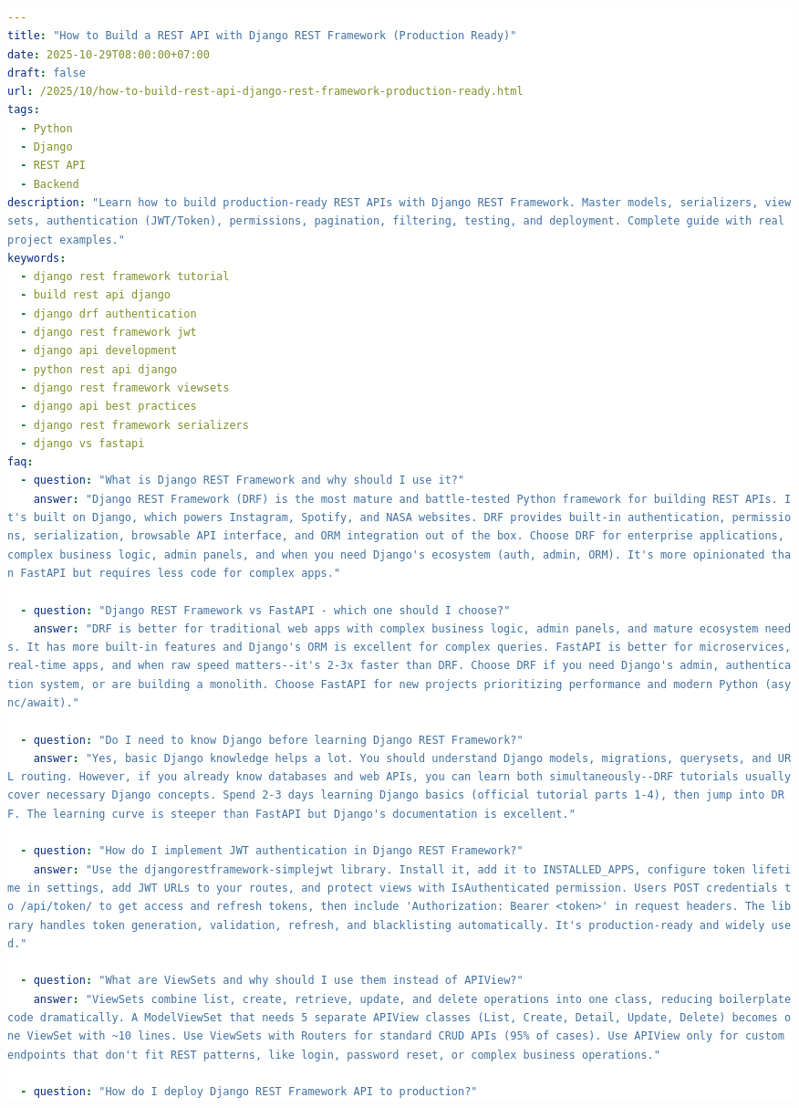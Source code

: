 ```yaml
---
title: "How to Build a REST API with Django REST Framework (Production Ready)"
date: 2025-10-29T08:00:00+07:00
draft: false
url: /2025/10/how-to-build-rest-api-django-rest-framework-production-ready.html
tags:
  - Python
  - Django
  - REST API
  - Backend
description: "Learn how to build production-ready REST APIs with Django REST Framework. Master models, serializers, viewsets, authentication (JWT/Token), permissions, pagination, filtering, testing, and deployment. Complete guide with real project examples."
keywords:
  - django rest framework tutorial
  - build rest api django
  - django drf authentication
  - django rest framework jwt
  - django api development
  - python rest api django
  - django rest framework viewsets
  - django api best practices
  - django rest framework serializers
  - django vs fastapi
faq:
  - question: "What is Django REST Framework and why should I use it?"
    answer: "Django REST Framework (DRF) is the most mature and battle-tested Python framework for building REST APIs. It's built on Django, which powers Instagram, Spotify, and NASA websites. DRF provides built-in authentication, permissions, serialization, browsable API interface, and ORM integration out of the box. Choose DRF for enterprise applications, complex business logic, admin panels, and when you need Django's ecosystem (auth, admin, ORM). It's more opinionated than FastAPI but requires less code for complex apps."

  - question: "Django REST Framework vs FastAPI - which one should I choose?"
    answer: "DRF is better for traditional web apps with complex business logic, admin panels, and mature ecosystem needs. It has more built-in features and Django's ORM is excellent for complex queries. FastAPI is better for microservices, real-time apps, and when raw speed matters--it's 2-3x faster than DRF. Choose DRF if you need Django's admin, authentication system, or are building a monolith. Choose FastAPI for new projects prioritizing performance and modern Python (async/await)."

  - question: "Do I need to know Django before learning Django REST Framework?"
    answer: "Yes, basic Django knowledge helps a lot. You should understand Django models, migrations, querysets, and URL routing. However, if you already know databases and web APIs, you can learn both simultaneously--DRF tutorials usually cover necessary Django concepts. Spend 2-3 days learning Django basics (official tutorial parts 1-4), then jump into DRF. The learning curve is steeper than FastAPI but Django's documentation is excellent."

  - question: "How do I implement JWT authentication in Django REST Framework?"
    answer: "Use the djangorestframework-simplejwt library. Install it, add it to INSTALLED_APPS, configure token lifetime in settings, add JWT URLs to your routes, and protect views with IsAuthenticated permission. Users POST credentials to /api/token/ to get access and refresh tokens, then include 'Authorization: Bearer <token>' in request headers. The library handles token generation, validation, refresh, and blacklisting automatically. It's production-ready and widely used."

  - question: "What are ViewSets and why should I use them instead of APIView?"
    answer: "ViewSets combine list, create, retrieve, update, and delete operations into one class, reducing boilerplate code dramatically. A ModelViewSet that needs 5 separate APIView classes (List, Create, Detail, Update, Delete) becomes one ViewSet with ~10 lines. Use ViewSets with Routers for standard CRUD APIs (95% of cases). Use APIView only for custom endpoints that don't fit REST patterns, like login, password reset, or complex business operations."

  - question: "How do I deploy Django REST Framework API to production?"
```